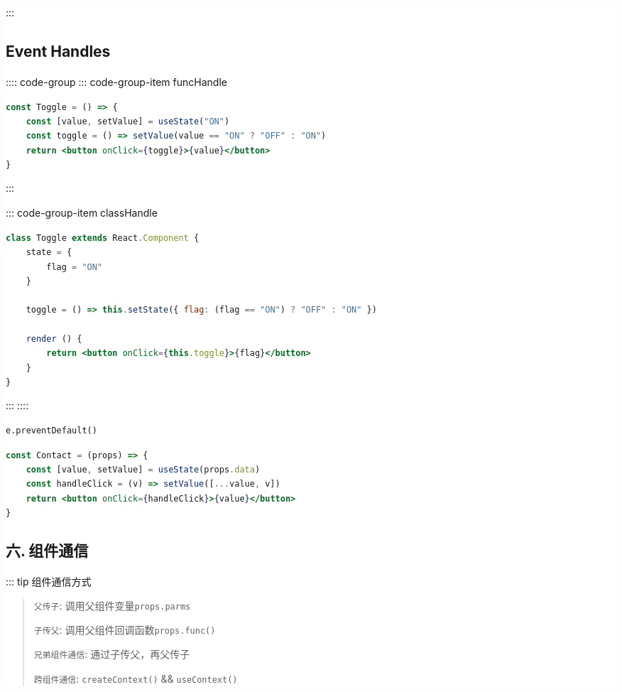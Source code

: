 :::

## Event Handles

:::: code-group
::: code-group-item funcHandle

```jsx
const Toggle = () => {
	const [value, setValue] = useState("ON")
	const toggle = () => setValue(value == "ON" ? "OFF" : "ON")
	return <button onClick={toggle}>{value}</button>
}
```

:::

::: code-group-item classHandle

```jsx
class Toggle extends React.Component {
	state = {
		flag = "ON"
	}

	toggle = () => this.setState({ flag: (flag == "ON") ? "OFF" : "ON" })

	render () {
		return <button onClick={this.toggle}>{flag}</button>
	}
}

```

:::
::::

`e.preventDefault()`

```jsx
const Contact = (props) => {
	const [value, setValue] = useState(props.data)
	const handleClick = (v) => setValue([...value, v])
	return <button onClick={handleClick}>{value}</button>
}
```

## 六. 组件通信

::: tip 组件通信方式

> `父传子`: 调用父组件变量`props.parms`
>
> `子传父`: 调用父组件回调函数`props.func()`
>
> `兄弟组件通信`: 通过子传父，再父传子
>
> `跨组件通信`: `createContext()` && `useContext()`


[1]: https://react.docschina.org/
[2]: ./nextjs.md